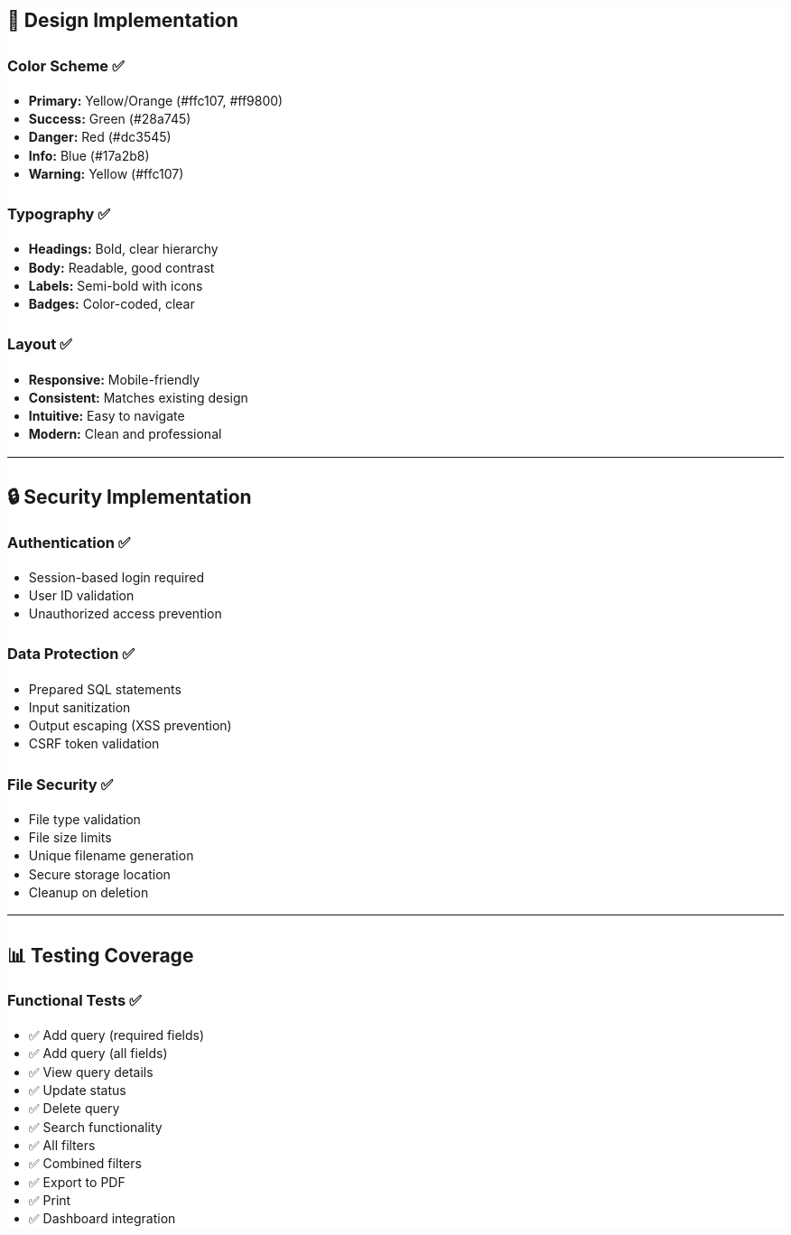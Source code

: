 ## 🎨 Design Implementation

### Color Scheme ✅
- **Primary:** Yellow/Orange (#ffc107, #ff9800)
- **Success:** Green (#28a745)
- **Danger:** Red (#dc3545)
- **Info:** Blue (#17a2b8)
- **Warning:** Yellow (#ffc107)

### Typography ✅
- **Headings:** Bold, clear hierarchy
- **Body:** Readable, good contrast
- **Labels:** Semi-bold with icons
- **Badges:** Color-coded, clear

### Layout ✅
- **Responsive:** Mobile-friendly
- **Consistent:** Matches existing design
- **Intuitive:** Easy to navigate
- **Modern:** Clean and professional

---

## 🔒 Security Implementation

### Authentication ✅
- Session-based login required
- User ID validation
- Unauthorized access prevention

### Data Protection ✅
- Prepared SQL statements
- Input sanitization
- Output escaping (XSS prevention)
- CSRF token validation

### File Security ✅
- File type validation
- File size limits
- Unique filename generation
- Secure storage location
- Cleanup on deletion

---

## 📊 Testing Coverage

### Functional Tests ✅
- ✅ Add query (required fields)
- ✅ Add query (all fields)
- ✅ View query details
- ✅ Update status
- ✅ Delete query
- ✅ Search functionality
- ✅ All filters
- ✅ Combined filters
- ✅ Export to PDF
- ✅ Print
- ✅ Dashboard integration
